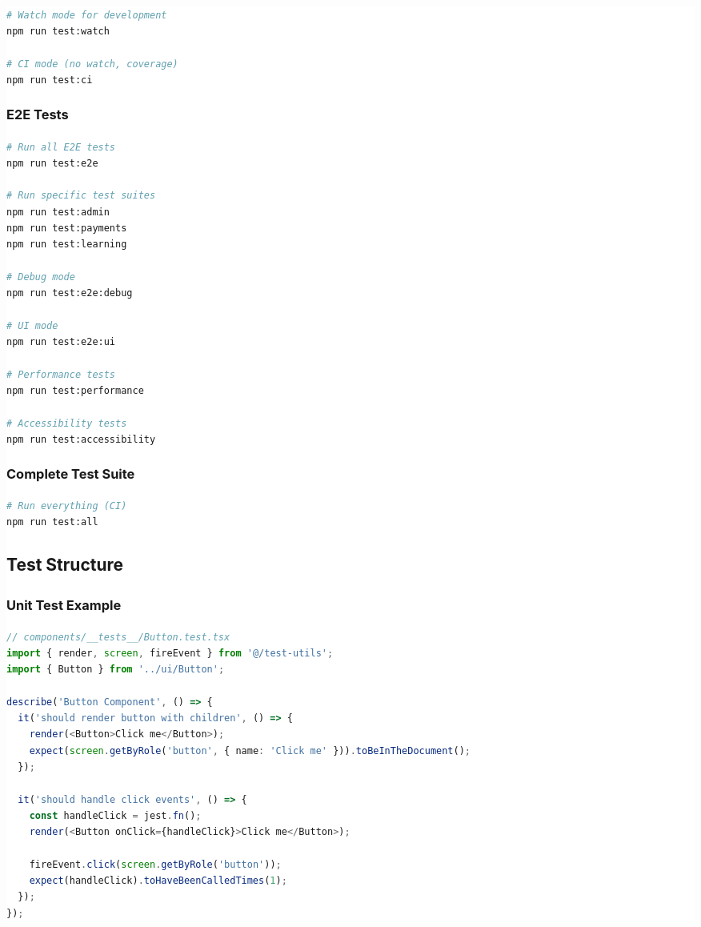 ```bash
# Watch mode for development
npm run test:watch

# CI mode (no watch, coverage)
npm run test:ci
```

### E2E Tests

```bash
# Run all E2E tests
npm run test:e2e

# Run specific test suites
npm run test:admin
npm run test:payments
npm run test:learning

# Debug mode
npm run test:e2e:debug

# UI mode
npm run test:e2e:ui

# Performance tests
npm run test:performance

# Accessibility tests
npm run test:accessibility
```

### Complete Test Suite

```bash
# Run everything (CI)
npm run test:all
```

## Test Structure

### Unit Test Example

```typescript
// components/__tests__/Button.test.tsx
import { render, screen, fireEvent } from '@/test-utils';
import { Button } from '../ui/Button';

describe('Button Component', () => {
  it('should render button with children', () => {
    render(<Button>Click me</Button>);
    expect(screen.getByRole('button', { name: 'Click me' })).toBeInTheDocument();
  });

  it('should handle click events', () => {
    const handleClick = jest.fn();
    render(<Button onClick={handleClick}>Click me</Button>);
    
    fireEvent.click(screen.getByRole('button'));
    expect(handleClick).toHaveBeenCalledTimes(1);
  });
});
```
